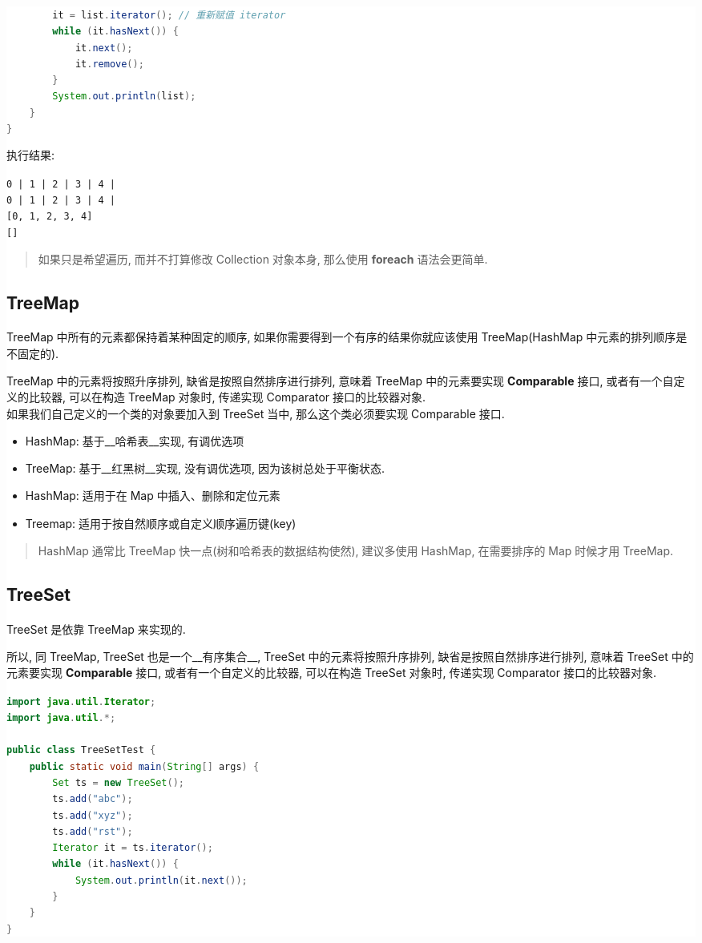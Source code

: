 ```java
        it = list.iterator(); // 重新赋值 iterator
        while (it.hasNext()) {
            it.next();
            it.remove();
        }
        System.out.println(list);
    }
}
```

执行结果:

```
0 | 1 | 2 | 3 | 4 |
0 | 1 | 2 | 3 | 4 |
[0, 1, 2, 3, 4]
[]
```

> 如果只是希望遍历, 而并不打算修改 Collection 对象本身, 那么使用 __foreach__ 语法会更简单.

## TreeMap
TreeMap 中所有的元素都保持着某种固定的顺序, 如果你需要得到一个有序的结果你就应该使用 TreeMap(HashMap 中元素的排列顺序是不固定的).

TreeMap 中的元素将按照升序排列, 缺省是按照自然排序进行排列, 意味着 TreeMap 中的元素要实现 __Comparable__ 接口, 或者有一个自定义的比较器, 可以在构造 TreeMap 对象时, 传递实现 Comparator 接口的比较器对象.<br>
如果我们自己定义的一个类的对象要加入到 TreeSet 当中, 那么这个类必须要实现 Comparable 接口.

- HashMap: 基于__哈希表__实现, 有调优选项
- TreeMap: 基于__红黑树__实现, 没有调优选项, 因为该树总处于平衡状态.

- HashMap: 适用于在 Map 中插入、删除和定位元素
- Treemap: 适用于按自然顺序或自定义顺序遍历键(key)

> HashMap 通常比 TreeMap 快一点(树和哈希表的数据结构使然), 建议多使用 HashMap, 在需要排序的 Map 时候才用 TreeMap.


## TreeSet
TreeSet 是依靠 TreeMap 来实现的.

所以, 同 TreeMap, TreeSet 也是一个__有序集合__, TreeSet 中的元素将按照升序排列, 缺省是按照自然排序进行排列, 意味着 TreeSet 中的元素要实现 __Comparable__ 接口, 或者有一个自定义的比较器, 可以在构造 TreeSet 对象时, 传递实现 Comparator 接口的比较器对象.

```java
import java.util.Iterator;
import java.util.*;

public class TreeSetTest {
    public static void main(String[] args) {
        Set ts = new TreeSet();
        ts.add("abc");
        ts.add("xyz");
        ts.add("rst");
        Iterator it = ts.iterator();
        while (it.hasNext()) {
            System.out.println(it.next());
        }
    }
}
```
